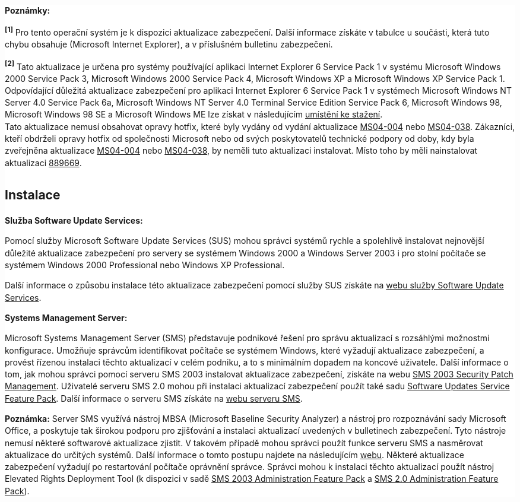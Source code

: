**Poznámky:**
  
**<sup>[1]</sup>** Pro tento operační systém je k dispozici aktualizace zabezpečení. Další informace získáte v tabulce u součásti, která tuto chybu obsahuje (Microsoft Internet Explorer), a v příslušném bulletinu zabezpečení.
  
**<sup>[2]</sup>** Tato aktualizace je určena pro systémy používající aplikaci Internet Explorer 6 Service Pack 1 v systému Microsoft Windows 2000 Service Pack 3, Microsoft Windows 2000 Service Pack 4, Microsoft Windows XP a Microsoft Windows XP Service Pack 1.  
Odpovídající důležitá aktualizace zabezpečení pro aplikaci Internet Explorer 6 Service Pack 1 v systémech Microsoft Windows NT Server 4.0 Service Pack 6a, Microsoft Windows NT Server 4.0 Terminal Service Edition Service Pack 6, Microsoft Windows 98, Microsoft Windows 98 SE a Microsoft Windows ME lze získat v následujícím [umístění ke stažení](http://www.microsoft.com/downloads/details.aspx?familyid=96de6c13-4f67-4581-8f51-2c8a90e11c57).  
Tato aktualizace nemusí obsahovat opravy hotfix, které byly vydány od vydání aktualizace [MS04-004](http://go.microsoft.com/fwlink/?linkid=22189) nebo [MS04-038](http://technet.microsoft.com/security/bulletin/ms04-038). Zákazníci, kteří obdrželi opravy hotfix od společnosti Microsoft nebo od svých poskytovatelů technické podpory od doby, kdy byla zveřejněna aktualizace [MS04-004](http://go.microsoft.com/fwlink/?linkid=22189) nebo [MS04-038](http://technet.microsoft.com/security/bulletin/ms04-038), by neměli tuto aktualizaci instalovat. Místo toho by měli nainstalovat aktualizaci [889669](http://support.microsoft.com/kb/889669).
  
Instalace  
---------
  
<span></span>
**Služba Software Update Services:**
  
Pomocí služby Microsoft Software Update Services (SUS) mohou správci systémů rychle a spolehlivě instalovat nejnovější důležité aktualizace zabezpečení pro servery se systémem Windows 2000 a Windows Server 2003 i pro stolní počítače se systémem Windows 2000 Professional nebo Windows XP Professional.
  
Další informace o způsobu instalace této aktualizace zabezpečení pomocí služby SUS získáte na [webu služby Software Update Services](http://go.microsoft.com/fwlink/?linkid=21133).
  
**Systems Management Server:**
  
Microsoft Systems Management Server (SMS) představuje podnikové řešení pro správu aktualizací s rozsáhlými možnostmi konfigurace. Umožňuje správcům identifikovat počítače se systémem Windows, které vyžadují aktualizace zabezpečení, a provést řízenou instalaci těchto aktualizací v celém podniku, a to s minimálním dopadem na koncové uživatele. Další informace o tom, jak mohou správci pomocí serveru SMS 2003 instalovat aktualizace zabezpečení, získáte na webu [SMS 2003 Security Patch Management](http://go.microsoft.com/fwlink/?linkid=22939). Uživatelé serveru SMS 2.0 mohou při instalaci aktualizací zabezpečení použít také sadu [Software Updates Service Feature Pack](http://go.microsoft.com/fwlink/?linkid=33340). Další informace o serveru SMS získáte na [webu serveru SMS](http://www.microsoft.com/cze/servers/smserver/).
  
**Poznámka:** Server SMS využívá nástroj MBSA (Microsoft Baseline Security Analyzer) a nástroj pro rozpoznávání sady Microsoft Office, a poskytuje tak širokou podporu pro zjišťování a instalaci aktualizací uvedených v bulletinech zabezpečení. Tyto nástroje nemusí některé softwarové aktualizace zjistit. V takovém případě mohou správci použít funkce serveru SMS a nasměrovat aktualizace do určitých systémů. Další informace o tomto postupu najdete na následujícím [webu](http://go.microsoft.com/fwlink/?linkid=33341). Některé aktualizace zabezpečení vyžadují po restartování počítače oprávnění správce. Správci mohou k instalaci těchto aktualizací použít nástroj Elevated Rights Deployment Tool (k dispozici v sadě [SMS 2003 Administration Feature Pack](http://go.microsoft.com/fwlink/?linkid=33387) a [SMS 2.0 Administration Feature Pack](http://go.microsoft.com/fwlink/?linkid=21161)).
  